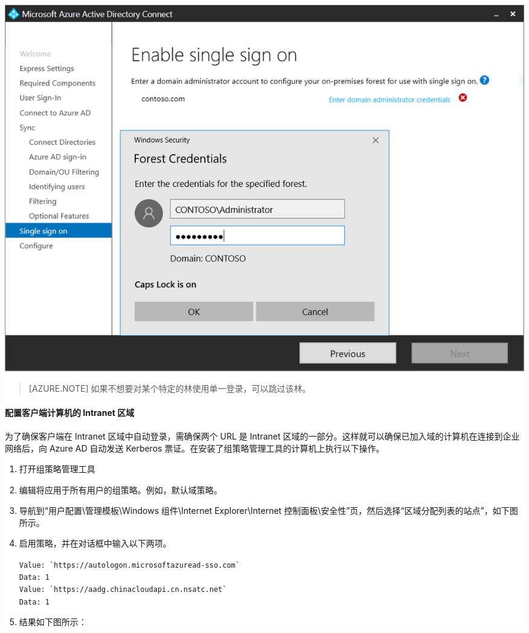 ![启用单一登录](./media/active-directory-aadconnect-get-started-custom/enablesso.png)  


>[AZURE.NOTE]
如果不想要对某个特定的林使用单一登录，可以跳过该林。

#### 配置客户端计算机的 Intranet 区域
为了确保客户端在 Intranet 区域中自动登录，需确保两个 URL 是 Intranet 区域的一部分。这样就可以确保已加入域的计算机在连接到企业网络后，向 Azure AD 自动发送 Kerberos 票证。在安装了组策略管理工具的计算机上执行以下操作。

1.	打开组策略管理工具
2.	编辑将应用于所有用户的组策略。例如，默认域策略。
3.	导航到“用户配置\\管理模板\\Windows 组件\\Internet Explorer\\Internet 控制面板\\安全性”页，然后选择“区域分配列表的站点”，如下图所示。
4.	启用策略，并在对话框中输入以下两项。

		Value: `https://autologon.microsoftazuread-sso.com`  
		Data: 1  
		Value: `https://aadg.chinacloudapi.cn.nsatc.net`  
		Data: 1

5.	结果如下图所示：
